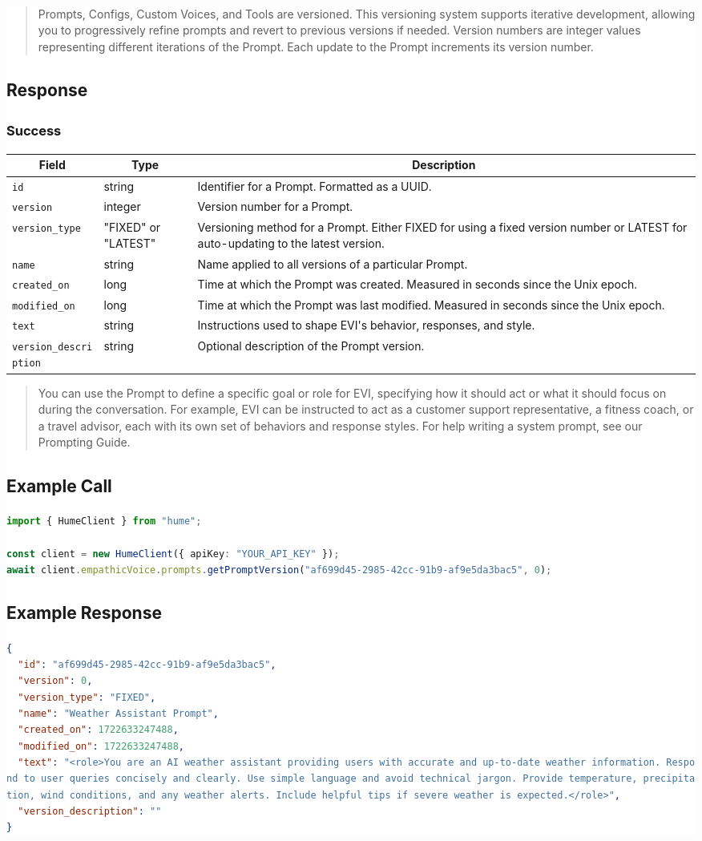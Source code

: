 > Prompts, Configs, Custom Voices, and Tools are versioned. This versioning system supports iterative development, allowing you to progressively refine prompts and revert to previous versions if needed. Version numbers are integer values representing different iterations of the Prompt. Each update to the Prompt increments its version number.

## Response

### Success

| Field | Type | Description |
|-------|------|-------------|
| `id` | string | Identifier for a Prompt. Formatted as a UUID. |
| `version` | integer | Version number for a Prompt. |
| `version_type` | "FIXED" or "LATEST" | Versioning method for a Prompt. Either FIXED for using a fixed version number or LATEST for auto-updating to the latest version. |
| `name` | string | Name applied to all versions of a particular Prompt. |
| `created_on` | long | Time at which the Prompt was created. Measured in seconds since the Unix epoch. |
| `modified_on` | long | Time at which the Prompt was last modified. Measured in seconds since the Unix epoch. |
| `text` | string | Instructions used to shape EVI's behavior, responses, and style. |
| `version_description` | string | Optional description of the Prompt version. |

> You can use the Prompt to define a specific goal or role for EVI, specifying how it should act or what it should focus on during the conversation. For example, EVI can be instructed to act as a customer support representative, a fitness coach, or a travel advisor, each with its own set of behaviors and response styles. For help writing a system prompt, see our Prompting Guide.

## Example Call

```typescript
import { HumeClient } from "hume";

const client = new HumeClient({ apiKey: "YOUR_API_KEY" });
await client.empathicVoice.prompts.getPromptVersion("af699d45-2985-42cc-91b9-af9e5da3bac5", 0);
```

## Example Response

```json
{
  "id": "af699d45-2985-42cc-91b9-af9e5da3bac5",
  "version": 0,
  "version_type": "FIXED",
  "name": "Weather Assistant Prompt",
  "created_on": 1722633247488,
  "modified_on": 1722633247488,
  "text": "<role>You are an AI weather assistant providing users with accurate and up-to-date weather information. Respond to user queries concisely and clearly. Use simple language and avoid technical jargon. Provide temperature, precipitation, wind conditions, and any weather alerts. Include helpful tips if severe weather is expected.</role>",
  "version_description": ""
}
```

